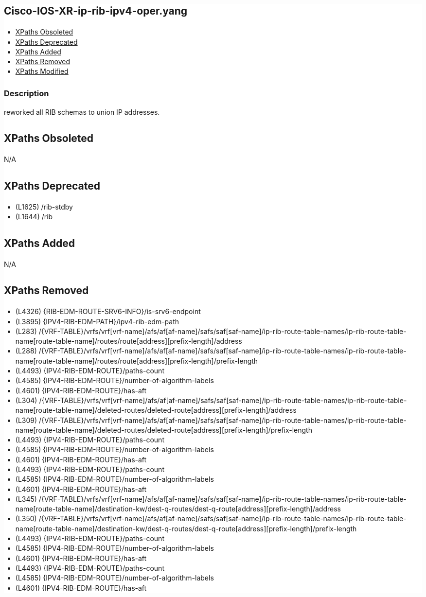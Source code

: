 ## Cisco-IOS-XR-ip-rib-ipv4-oper.yang

- [XPaths Obsoleted](#xpaths-obsoleted)
- [XPaths Deprecated](#xpaths-deprecated)
- [XPaths Added](#xpaths-added)
- [XPaths Removed](#xpaths-removed)
- [XPaths Modified](#xpaths-modified)

### Description

reworked all RIB schemas to union IP addresses.

## XPaths Obsoleted

N/A

## XPaths Deprecated

- (L1625)	/rib-stdby
- (L1644)	/rib

## XPaths Added

N/A

## XPaths Removed

- (L4326)	{RIB-EDM-ROUTE-SRV6-INFO}/is-srv6-endpoint
- (L3895)	{IPV4-RIB-EDM-PATH}/ipv4-rib-edm-path
- (L283)	/{VRF-TABLE}/vrfs/vrf[vrf-name]/afs/af[af-name]/safs/saf[saf-name]/ip-rib-route-table-names/ip-rib-route-table-name[route-table-name]/routes/route[address][prefix-length]/address
- (L288)	/{VRF-TABLE}/vrfs/vrf[vrf-name]/afs/af[af-name]/safs/saf[saf-name]/ip-rib-route-table-names/ip-rib-route-table-name[route-table-name]/routes/route[address][prefix-length]/prefix-length
- (L4493)	{IPV4-RIB-EDM-ROUTE}/paths-count
- (L4585)	{IPV4-RIB-EDM-ROUTE}/number-of-algorithm-labels
- (L4601)	{IPV4-RIB-EDM-ROUTE}/has-aft
- (L304)	/{VRF-TABLE}/vrfs/vrf[vrf-name]/afs/af[af-name]/safs/saf[saf-name]/ip-rib-route-table-names/ip-rib-route-table-name[route-table-name]/deleted-routes/deleted-route[address][prefix-length]/address
- (L309)	/{VRF-TABLE}/vrfs/vrf[vrf-name]/afs/af[af-name]/safs/saf[saf-name]/ip-rib-route-table-names/ip-rib-route-table-name[route-table-name]/deleted-routes/deleted-route[address][prefix-length]/prefix-length
- (L4493)	{IPV4-RIB-EDM-ROUTE}/paths-count
- (L4585)	{IPV4-RIB-EDM-ROUTE}/number-of-algorithm-labels
- (L4601)	{IPV4-RIB-EDM-ROUTE}/has-aft
- (L4493)	{IPV4-RIB-EDM-ROUTE}/paths-count
- (L4585)	{IPV4-RIB-EDM-ROUTE}/number-of-algorithm-labels
- (L4601)	{IPV4-RIB-EDM-ROUTE}/has-aft
- (L345)	/{VRF-TABLE}/vrfs/vrf[vrf-name]/afs/af[af-name]/safs/saf[saf-name]/ip-rib-route-table-names/ip-rib-route-table-name[route-table-name]/destination-kw/dest-q-routes/dest-q-route[address][prefix-length]/address
- (L350)	/{VRF-TABLE}/vrfs/vrf[vrf-name]/afs/af[af-name]/safs/saf[saf-name]/ip-rib-route-table-names/ip-rib-route-table-name[route-table-name]/destination-kw/dest-q-routes/dest-q-route[address][prefix-length]/prefix-length
- (L4493)	{IPV4-RIB-EDM-ROUTE}/paths-count
- (L4585)	{IPV4-RIB-EDM-ROUTE}/number-of-algorithm-labels
- (L4601)	{IPV4-RIB-EDM-ROUTE}/has-aft
- (L4493)	{IPV4-RIB-EDM-ROUTE}/paths-count
- (L4585)	{IPV4-RIB-EDM-ROUTE}/number-of-algorithm-labels
- (L4601)	{IPV4-RIB-EDM-ROUTE}/has-aft
